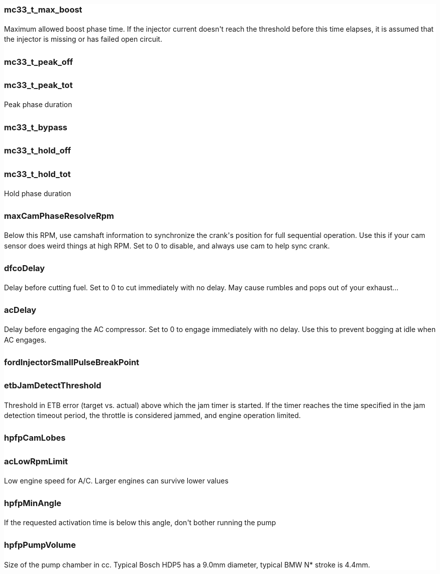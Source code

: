 ### mc33_t_max_boost
Maximum allowed boost phase time. If the injector current doesn't reach the threshold before this time elapses, it is assumed that the injector is missing or has failed open circuit.

### mc33_t_peak_off


### mc33_t_peak_tot
Peak phase duration

### mc33_t_bypass


### mc33_t_hold_off


### mc33_t_hold_tot
Hold phase duration

### maxCamPhaseResolveRpm
Below this RPM, use camshaft information to synchronize the crank's position for full sequential operation. Use this if your cam sensor does weird things at high RPM. Set to 0 to disable, and always use cam to help sync crank.

### dfcoDelay
Delay before cutting fuel. Set to 0 to cut immediately with no delay. May cause rumbles and pops out of your exhaust...

### acDelay
Delay before engaging the AC compressor. Set to 0 to engage immediately with no delay. Use this to prevent bogging at idle when AC engages.

### fordInjectorSmallPulseBreakPoint


### etbJamDetectThreshold
Threshold in ETB error (target vs. actual) above which the jam timer is started. If the timer reaches the time specified in the jam detection timeout period, the throttle is considered jammed, and engine operation limited.

### hpfpCamLobes


### acLowRpmLimit
Low engine speed for A/C. Larger engines can survive lower values

### hpfpMinAngle
If the requested activation time is below this angle, don't bother running the pump

### hpfpPumpVolume
Size of the pump chamber in cc. Typical Bosch HDP5 has a 9.0mm diameter, typical BMW N* stroke is 4.4mm.
